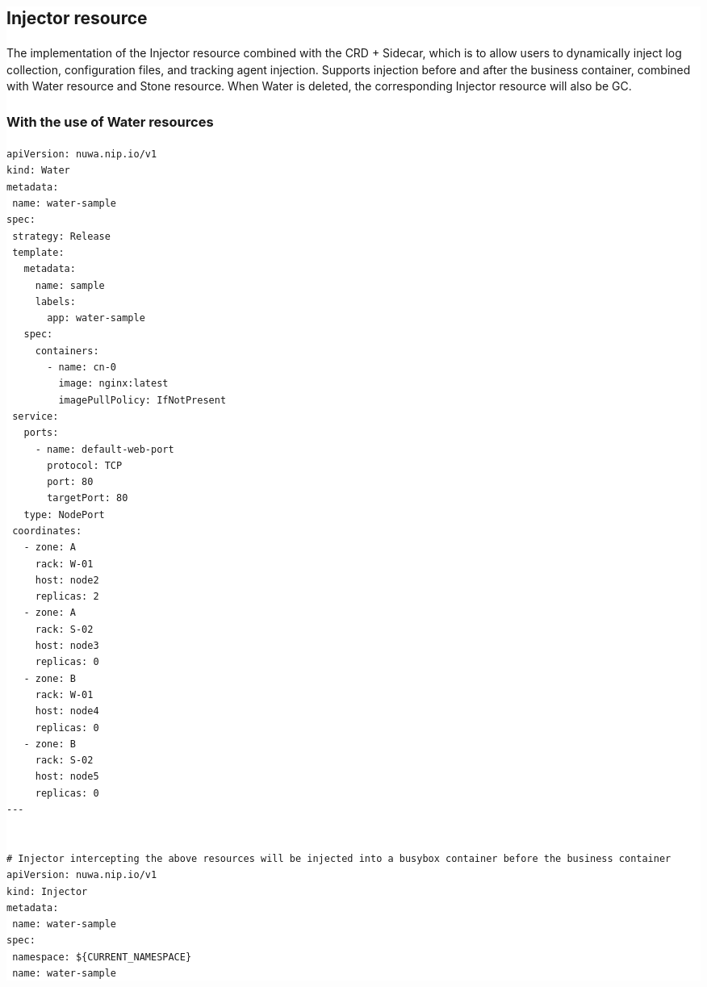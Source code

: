 ## Injector resource

   The implementation of the Injector resource combined with the CRD + Sidecar, which is to allow users to dynamically inject log collection, configuration files, and  tracking agent injection. Supports injection before and after the business container, combined with Water resource and Stone resource. When Water is deleted, the corresponding Injector resource will also be GC.


### With the use of Water resources


 ```shell script
apiVersion: nuwa.nip.io/v1
kind: Water
metadata:
  name: water-sample
spec:
  strategy: Release
  template:
    metadata:
      name: sample
      labels:
        app: water-sample
    spec:
      containers:
        - name: cn-0
          image: nginx:latest
          imagePullPolicy: IfNotPresent
  service:
    ports:
      - name: default-web-port
        protocol: TCP
        port: 80
        targetPort: 80
    type: NodePort
  coordinates:
    - zone: A
      rack: W-01
      host: node2
      replicas: 2
    - zone: A
      rack: S-02
      host: node3
      replicas: 0
    - zone: B
      rack: W-01
      host: node4
      replicas: 0
    - zone: B
      rack: S-02
      host: node5
      replicas: 0
---


# Injector intercepting the above resources will be injected into a busybox container before the business container
apiVersion: nuwa.nip.io/v1
kind: Injector
metadata:
  name: water-sample
spec:
  namespace: ${CURRENT_NAMESPACE}
  name: water-sample
 ```
